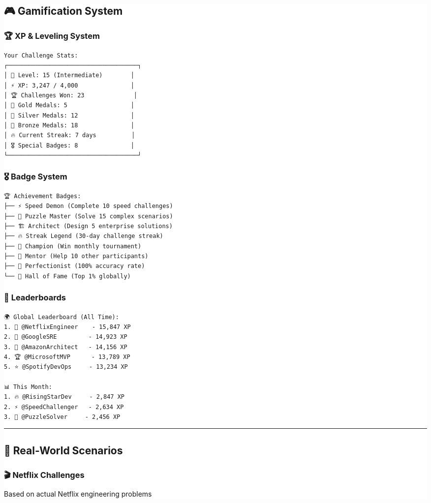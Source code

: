 
## 🎮 Gamification System

### 🏆 **XP & Leveling System**
```
Your Challenge Stats:
┌─────────────────────────────────────┐
│ 🎯 Level: 15 (Intermediate)        │
│ ⚡ XP: 3,247 / 4,000               │
│ 🏆 Challenges Won: 23              │
│ 🥇 Gold Medals: 5                  │
│ 🥈 Silver Medals: 12               │
│ 🥉 Bronze Medals: 18               │
│ 🔥 Current Streak: 7 days          │
│ 🎖️ Special Badges: 8               │
└─────────────────────────────────────┘
```

### 🎖️ **Badge System**
```
🏆 Achievement Badges:
├── ⚡ Speed Demon (Complete 10 speed challenges)
├── 🧩 Puzzle Master (Solve 15 complex scenarios)
├── 🏗️ Architect (Design 5 enterprise solutions)
├── 🔥 Streak Legend (30-day challenge streak)
├── 👑 Champion (Win monthly tournament)
├── 🤝 Mentor (Help 10 other participants)
├── 💎 Perfectionist (100% accuracy rate)
└── 🌟 Hall of Fame (Top 1% globally)
```

### 🏅 **Leaderboards**
```
🌍 Global Leaderboard (All Time):
1. 👑 @NetflixEngineer    - 15,847 XP
2. 🥈 @GoogleSRE         - 14,923 XP
3. 🥉 @AmazonArchitect   - 14,156 XP
4. 🏆 @MicrosoftMVP      - 13,789 XP
5. ⭐ @SpotifyDevOps     - 13,234 XP

📊 This Month:
1. 🔥 @RisingStarDev     - 2,847 XP
2. ⚡ @SpeedChallenger   - 2,634 XP
3. 🧩 @PuzzleSolver     - 2,456 XP
```

---

## 🎯 Real-World Scenarios

### 🎬 **Netflix Challenges**
Based on actual Netflix engineering problems
